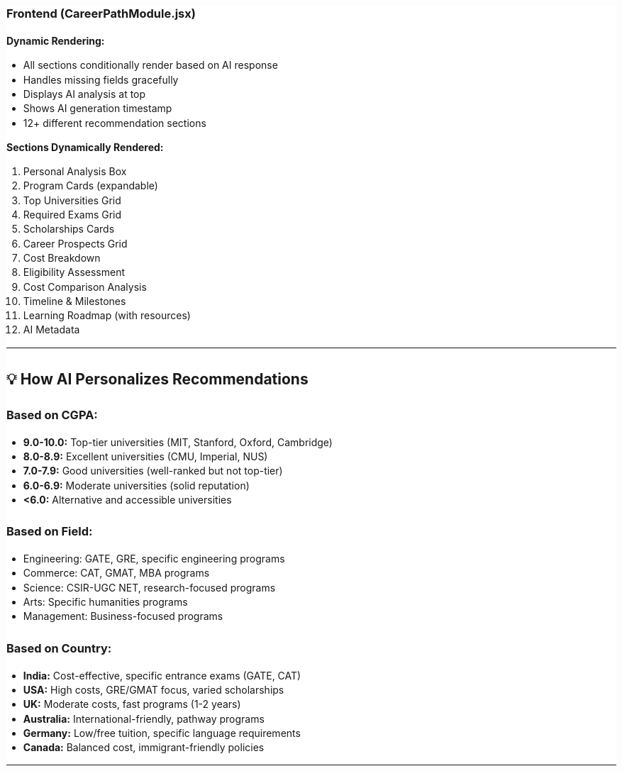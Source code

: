 ### Frontend (CareerPathModule.jsx)

**Dynamic Rendering:**
- All sections conditionally render based on AI response
- Handles missing fields gracefully
- Displays AI analysis at top
- Shows AI generation timestamp
- 12+ different recommendation sections

**Sections Dynamically Rendered:**
1. Personal Analysis Box
2. Program Cards (expandable)
3. Top Universities Grid
4. Required Exams Grid
5. Scholarships Cards
6. Career Prospects Grid
7. Cost Breakdown
8. Eligibility Assessment
9. Cost Comparison Analysis
10. Timeline & Milestones
11. Learning Roadmap (with resources)
12. AI Metadata

---

## 💡 How AI Personalizes Recommendations

### Based on CGPA:
- **9.0-10.0:** Top-tier universities (MIT, Stanford, Oxford, Cambridge)
- **8.0-8.9:** Excellent universities (CMU, Imperial, NUS)
- **7.0-7.9:** Good universities (well-ranked but not top-tier)
- **6.0-6.9:** Moderate universities (solid reputation)
- **<6.0:** Alternative and accessible universities

### Based on Field:
- Engineering: GATE, GRE, specific engineering programs
- Commerce: CAT, GMAT, MBA programs
- Science: CSIR-UGC NET, research-focused programs
- Arts: Specific humanities programs
- Management: Business-focused programs

### Based on Country:
- **India:** Cost-effective, specific entrance exams (GATE, CAT)
- **USA:** High costs, GRE/GMAT focus, varied scholarships
- **UK:** Moderate costs, fast programs (1-2 years)
- **Australia:** International-friendly, pathway programs
- **Germany:** Low/free tuition, specific language requirements
- **Canada:** Balanced cost, immigrant-friendly policies

---
